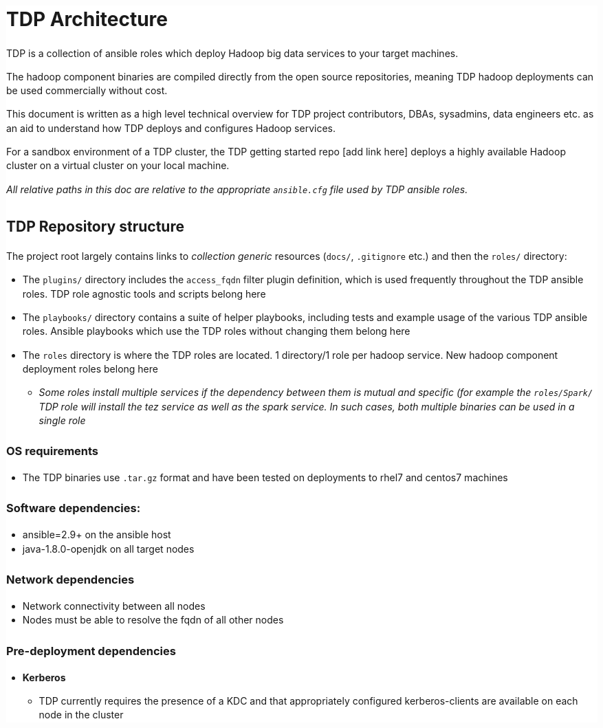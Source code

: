 # TDP Architecture

TDP is a collection of ansible roles which deploy Hadoop big data services to your target machines. 

The hadoop component binaries are compiled directly from the open source repositories, meaning TDP hadoop deployments can be used commercially without cost.

This document is written as a high level technical overview for TDP project contributors, DBAs, sysadmins, data engineers etc. as an aid to understand how TDP deploys and configures Hadoop services. 

For a sandbox environment of a TDP cluster, the TDP getting started repo [add link here] deploys  a highly available Hadoop cluster on a virtual cluster on your local machine.

*All relative paths in this doc are relative to the appropriate `ansible.cfg` file used by TDP ansible roles.*

## TDP Repository structure

The project root largely contains links to *collection generic* resources (`docs/`, `.gitignore` etc.) and then the `roles/` directory:

- The `plugins/` directory includes the `access_fqdn` filter plugin definition, which is used frequently throughout the TDP ansible roles. TDP role agnostic tools and scripts belong here
- The `playbooks/` directory contains a suite of helper playbooks, including tests and example usage of the various TDP ansible roles. Ansible playbooks which use the TDP roles without changing them belong here 
- The `roles` directory is where the TDP roles are located. 1 directory/1 role per hadoop service. New hadoop component deployment roles belong here

  - *Some roles install multiple services if the dependency between them is mutual and specific (for example the `roles/Spark/` TDP role will install the *tez* service as well as the *spark* service. In such cases, both multiple binaries can be used in a single role*

### OS requirements
  - The TDP binaries use `.tar.gz` format and have been tested on deployments to rhel7 and centos7 machines

### Software dependencies:

- ansible=2.9+ on the ansible host
- java-1.8.0-openjdk on all target nodes

### Network dependencies

- Network connectivity between all nodes
- Nodes must be able to resolve the fqdn of all other nodes

### Pre-deployment dependencies

- **Kerberos**

  - TDP currently requires the presence of a KDC and that appropriately configured kerberos-clients are available on each node in the cluster
